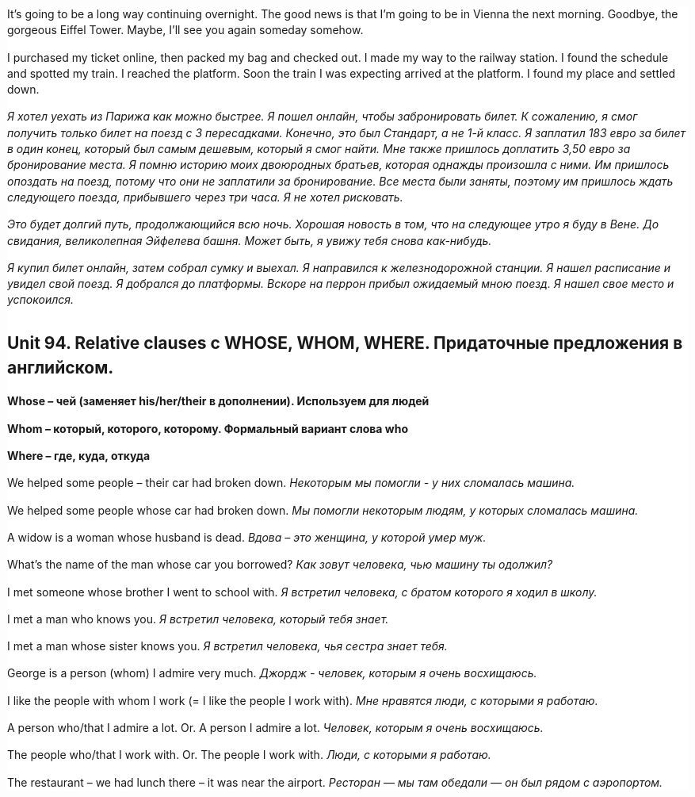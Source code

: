 It’s going to be a long way continuing overnight. The good news is that I’m going to be in Vienna the next morning. Goodbye, the gorgeous Eiffel Tower. Maybe, I’ll see you again someday somehow.

I purchased my ticket online, then packed my bag and checked out. I made my way to the railway station. I found the schedule and spotted my train. I reached the platform. Soon the train I was expecting arrived at the platform. I found my place and settled down.

*Я хотел уехать из Парижа как можно быстрее. Я пошел онлайн, чтобы забронировать билет. К сожалению, я смог получить только билет на поезд с 3 пересадками. Конечно, это был Стандарт, а не 1-й класс. Я заплатил 183 евро за билет в один конец, который был самым дешевым, который я смог найти. Мне также пришлось доплатить 3,50 евро за бронирование места. Я помню историю моих двоюродных братьев, которая однажды произошла с ними. Им пришлось опоздать на поезд, потому что они не заплатили за бронирование. Все места были заняты, поэтому им пришлось ждать следующего поезда, прибывшего через три часа. Я не хотел рисковать.*

*Это будет долгий путь, продолжающийся всю ночь. Хорошая новость в том, что на следующее утро я буду в Вене. До свидания, великолепная Эйфелева башня. Может быть, я увижу тебя снова как-нибудь.*

*Я купил билет онлайн, затем собрал сумку и выехал. Я направился к железнодорожной станции. Я нашел расписание и увидел свой поезд. Я добрался до платформы. Вскоре на перрон прибыл ожидаемый мною поезд. Я нашел свое место и успокоился.*

## Unit 94. Relative clauses с WHOSE, WHOM, WHERE. Придаточные предложения в английском.

__Whose – чей (заменяет his/her/their в дополнении). Используем для людей__

__Whom – который, которого, которому. Формальный вариант слова who__

__Where – где, куда, откуда__

We helped some people – their car had broken down. *Некоторым мы помогли - у них сломалась машина.*

We helped some people whose car had broken down. *Мы помогли некоторым людям, у которых сломалась машина.*


A widow is a woman whose husband is dead. *Вдова – это женщина, у которой умер муж.*

What’s the name of the man whose car you borrowed? *Как зовут человека, чью машину ты одолжил?*

I met someone whose brother I went to school with. *Я встретил человека, с братом которого я ходил в школу.*

I met a man who knows you. *Я встретил человека, который тебя знает.*

I met a man whose sister knows you. *Я встретил человека, чья сестра знает тебя.*

George is a person (whom) I admire very much. *Джордж - человек, которым я очень восхищаюсь.*

I like the people with whom I work (= I like the people I work with). *Мне нравятся люди, с которыми я работаю.*

A person who/that I admire a lot. Or. A person I admire a lot. *Человек, которым я очень восхищаюсь.*

The people who/that I work with. Or. The people I work with. *Люди, с которыми я работаю.*

The restaurant – we had lunch there – it was near the airport. *Ресторан — мы там обедали — он был рядом с аэропортом.*
